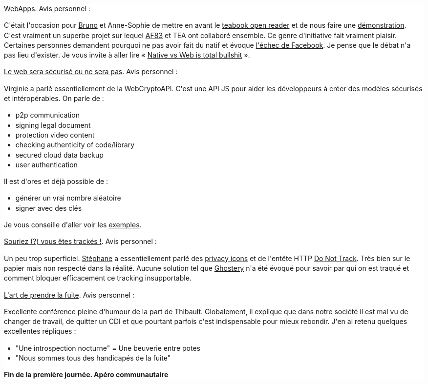 <i class="fa fa-bullhorn"></i> [WebApps](http://www.paris-web.fr/2012/conferences/applications-mobiles-utiliser-le-web.php). Avis personnel : <i class="fa fa-smile-o"></i>

C'était l'occasion pour [Bruno](http://www.paris-web.fr/orateurs/bruno-michel.php) et Anne-Sophie de mettre en avant le [teabook open reader](http://github.com/TEA-ebook/teabook-open-reader) et de nous faire une [démonstration](http://demo-open-reader.tea-ebook.com). C'est vraiment un superbe projet sur lequel [AF83](http://af83.com/fr) et TEA ont collaboré ensemble. Ce genre d'initiative fait vraiment plaisir.  
Certaines personnes demandent pourquoi ne pas avoir fait du natif et évoque [l'échec de Facebook](http://techcrunch.com/2012/09/11/mark-zuckerberg-our-biggest-mistake-with-mobile-was-betting-too-much-on-html5/). Je pense que le débat n'a pas lieu d'exister. Je vous invite à aller lire &laquo; [Native vs Web is total bullshit](http://bradfrostweb.com/blog/post/native-vs-web-is-total-bullshit/) &raquo;.

<i class="fa fa-bullhorn"></i> [Le web sera sécurisé ou ne sera pas](http://www.paris-web.fr/2012/conferences/le-web-sera-securise-ou-ne-sera-pas.php). Avis personnel : <i class="fa fa-smile-o"></i>

[Virginie](http://www.paris-web.fr/orateurs/virginie-galindo.php) a parlé essentiellement de la [WebCryptoAPI](http://www.w3.org/TR/2012/WD-WebCryptoAPI-20120913/). C'est une API JS pour aider les développeurs à créer des modèles sécurisés et intéropérables. On parle de :

* p2p communication
* signing legal document
* protection video content
* checking authenticity of code/library
* secured cloud data backup
* user authentication

Il est d'ores et déjà possible de :

* générer un vrai nombre aléatoire
* signer avec des clés

Je vous conseille d'aller voir les [exemples](http://www.w3.org/TR/2012/WD-WebCryptoAPI-20120913/#examples-section).

<i class="fa fa-bullhorn"></i> [Souriez (?) vous êtes trackés !](http://www.paris-web.fr/2012/conferences/souriez-vous-etes-trackes.php). Avis personnel : <i class="fa fa-frown-o"></i>

Un peu trop superficiel. [Stéphane](http://www.paris-web.fr/orateurs/stephane-lebarque.php) a essentiellement parlé des [privacy icons](http://www.azarask.in/blog/post/privacy-icons/) et de l'entête HTTP [Do Not Track](http://en.wikipedia.org/wiki/Do_Not_Track). Très bien sur le papier mais non respecté dans la réalité. Aucune solution tel que [Ghostery](http://www.ghostery.com/) n'a été évoqué pour savoir par qui on est traqué et comment bloquer efficacement ce tracking insupportable.

<i class="fa fa-bullhorn"></i> [L'art de prendre la fuite](http://www.paris-web.fr/2012/conferences/de-lart-de-prendre-la-fuite.php). Avis personnel : <i class="fa fa-smile-o"></i>

Excellente conférence pleine d'humour de la part de [Thibault](http://www.paris-web.fr/orateurs/thibault-jouannic.php). Globalement, il explique que dans notre société il est mal vu de changer de travail, de quitter un CDI et que pourtant parfois c'est indispensable pour mieux rebondir. J'en ai retenu quelques excellentes répliques :
 
* "Une introspection nocturne" =  Une beuverie entre potes
* "Nous sommes tous des handicapés de la fuite"

**<i class="fa fa-beer"></i> Fin de la première journée. Apéro communautaire**
